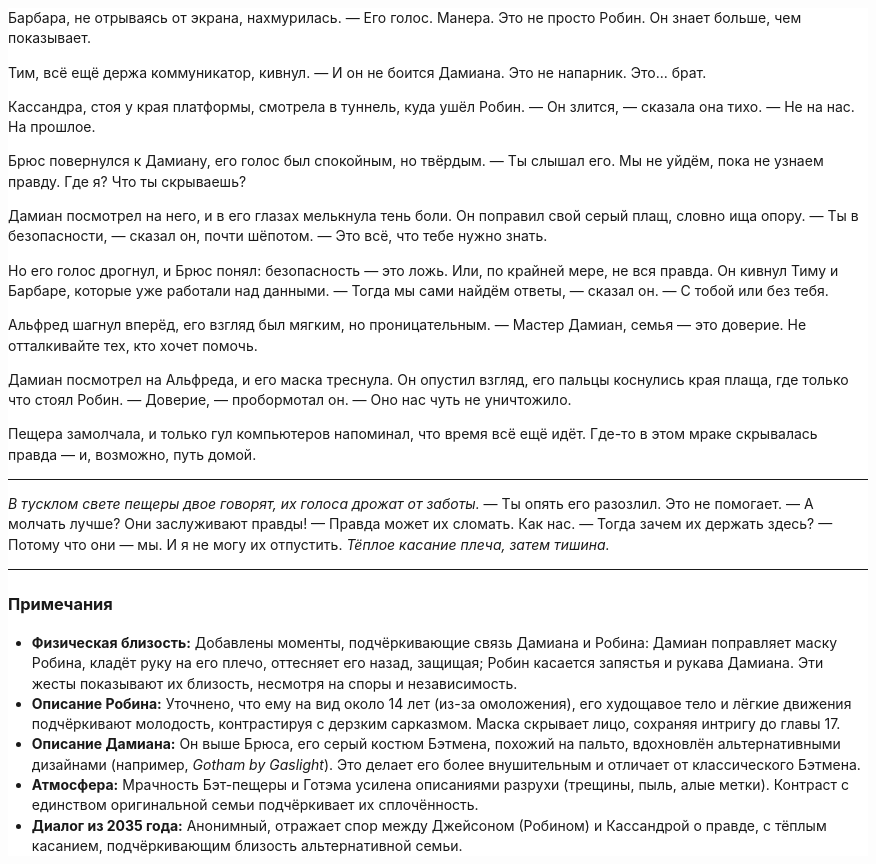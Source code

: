 Барбара, не отрываясь от экрана, нахмурилась.
— Его голос. Манера. Это не просто Робин. Он знает больше, чем показывает.

Тим, всё ещё держа коммуникатор, кивнул.
— И он не боится Дамиана. Это не напарник. Это... брат.

Кассандра, стоя у края платформы, смотрела в туннель, куда ушёл Робин.
— Он злится, — сказала она тихо. — Не на нас. На прошлое.

Брюс повернулся к Дамиану, его голос был спокойным, но твёрдым.
— Ты слышал его. Мы не уйдём, пока не узнаем правду. Где я? Что ты скрываешь?

Дамиан посмотрел на него, и в его глазах мелькнула тень боли. Он поправил свой серый плащ, словно ища опору.
— Ты в безопасности, — сказал он, почти шёпотом. — Это всё, что тебе нужно знать.

Но его голос дрогнул, и Брюс понял: безопасность — это ложь. Или, по крайней мере, не вся правда. Он кивнул Тиму и Барбаре, которые уже работали над данными.
— Тогда мы сами найдём ответы, — сказал он. — С тобой или без тебя.

Альфред шагнул вперёд, его взгляд был мягким, но проницательным.
— Мастер Дамиан, семья — это доверие. Не отталкивайте тех, кто хочет помочь.

Дамиан посмотрел на Альфреда, и его маска треснула. Он опустил взгляд, его пальцы коснулись края плаща, где только что стоял Робин.
— Доверие, — пробормотал он. — Оно нас чуть не уничтожило.

Пещера замолчала, и только гул компьютеров напоминал, что время всё ещё идёт. Где-то в этом мраке скрывалась правда — и, возможно, путь домой.

---

*В тусклом свете пещеры двое говорят, их голоса дрожат от заботы.*
— Ты опять его разозлил. Это не помогает.
— А молчать лучше? Они заслуживают правды!
— Правда может их сломать. Как нас.
— Тогда зачем их держать здесь?
— Потому что они — мы. И я не могу их отпустить.
*Тёплое касание плеча, затем тишина.*


---

### Примечания
- **Физическая близость:** Добавлены моменты, подчёркивающие связь Дамиана и Робина: Дамиан поправляет маску Робина, кладёт руку на его плечо, оттесняет его назад, защищая; Робин касается запястья и рукава Дамиана. Эти жесты показывают их близость, несмотря на споры и независимость.
- **Описание Робина:** Уточнено, что ему на вид около 14 лет (из-за омоложения), его худощавое тело и лёгкие движения подчёркивают молодость, контрастируя с дерзким сарказмом. Маска скрывает лицо, сохраняя интригу до главы 17.
- **Описание Дамиана:** Он выше Брюса, его серый костюм Бэтмена, похожий на пальто, вдохновлён альтернативными дизайнами (например, *Gotham by Gaslight*). Это делает его более внушительным и отличает от классического Бэтмена.
- **Атмосфера:** Мрачность Бэт-пещеры и Готэма усилена описаниями разрухи (трещины, пыль, алые метки). Контраст с единством оригинальной семьи подчёркивает их сплочённость.
- **Диалог из 2035 года:** Анонимный, отражает спор между Джейсоном (Робином) и Кассандрой о правде, с тёплым касанием, подчёркивающим близость альтернативной семьи.
